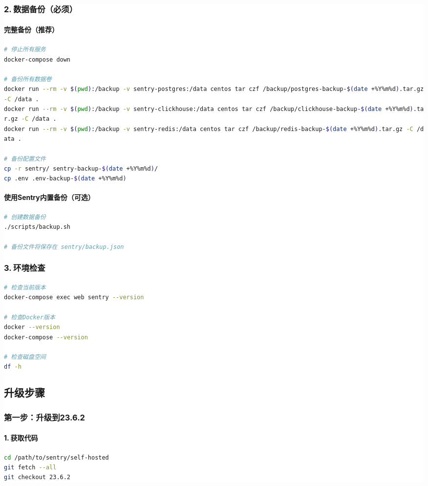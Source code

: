 ### 2. 数据备份（必须）

#### 完整备份（推荐）
```bash
# 停止所有服务
docker-compose down

# 备份所有数据卷
docker run --rm -v $(pwd):/backup -v sentry-postgres:/data centos tar czf /backup/postgres-backup-$(date +%Y%m%d).tar.gz -C /data .
docker run --rm -v $(pwd):/backup -v sentry-clickhouse:/data centos tar czf /backup/clickhouse-backup-$(date +%Y%m%d).tar.gz -C /data .
docker run --rm -v $(pwd):/backup -v sentry-redis:/data centos tar czf /backup/redis-backup-$(date +%Y%m%d).tar.gz -C /data .

# 备份配置文件
cp -r sentry/ sentry-backup-$(date +%Y%m%d)/
cp .env .env-backup-$(date +%Y%m%d)
```

#### 使用Sentry内置备份（可选）
```bash
# 创建数据备份
./scripts/backup.sh

# 备份文件将保存在 sentry/backup.json
```

### 3. 环境检查

```bash
# 检查当前版本
docker-compose exec web sentry --version

# 检查Docker版本
docker --version
docker-compose --version

# 检查磁盘空间
df -h
```

## 升级步骤

### 第一步：升级到23.6.2

#### 1. 获取代码
```bash
cd /path/to/sentry/self-hosted
git fetch --all
git checkout 23.6.2
```
